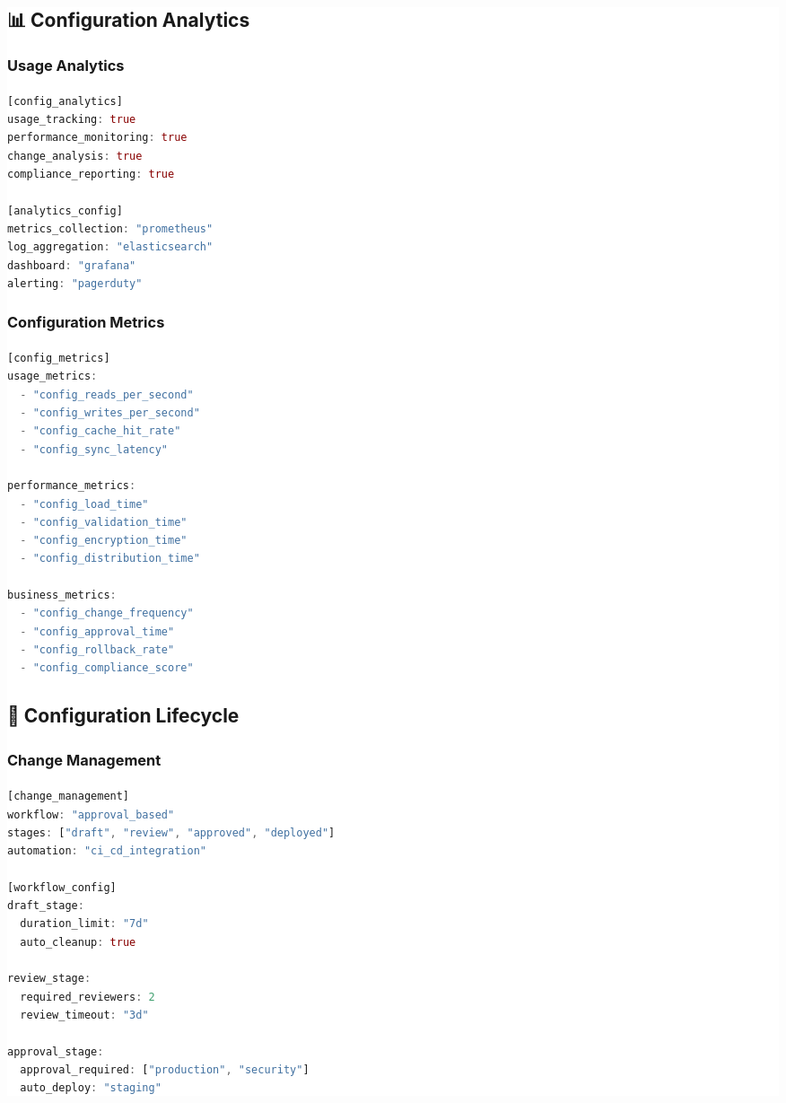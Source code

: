 ## 📊 Configuration Analytics

### Usage Analytics

```rust
[config_analytics]
usage_tracking: true
performance_monitoring: true
change_analysis: true
compliance_reporting: true

[analytics_config]
metrics_collection: "prometheus"
log_aggregation: "elasticsearch"
dashboard: "grafana"
alerting: "pagerduty"
```

### Configuration Metrics

```rust
[config_metrics]
usage_metrics:
  - "config_reads_per_second"
  - "config_writes_per_second"
  - "config_cache_hit_rate"
  - "config_sync_latency"
  
performance_metrics:
  - "config_load_time"
  - "config_validation_time"
  - "config_encryption_time"
  - "config_distribution_time"
  
business_metrics:
  - "config_change_frequency"
  - "config_approval_time"
  - "config_rollback_rate"
  - "config_compliance_score"
```

## 🔄 Configuration Lifecycle

### Change Management

```rust
[change_management]
workflow: "approval_based"
stages: ["draft", "review", "approved", "deployed"]
automation: "ci_cd_integration"

[workflow_config]
draft_stage:
  duration_limit: "7d"
  auto_cleanup: true
  
review_stage:
  required_reviewers: 2
  review_timeout: "3d"
  
approval_stage:
  approval_required: ["production", "security"]
  auto_deploy: "staging"
```